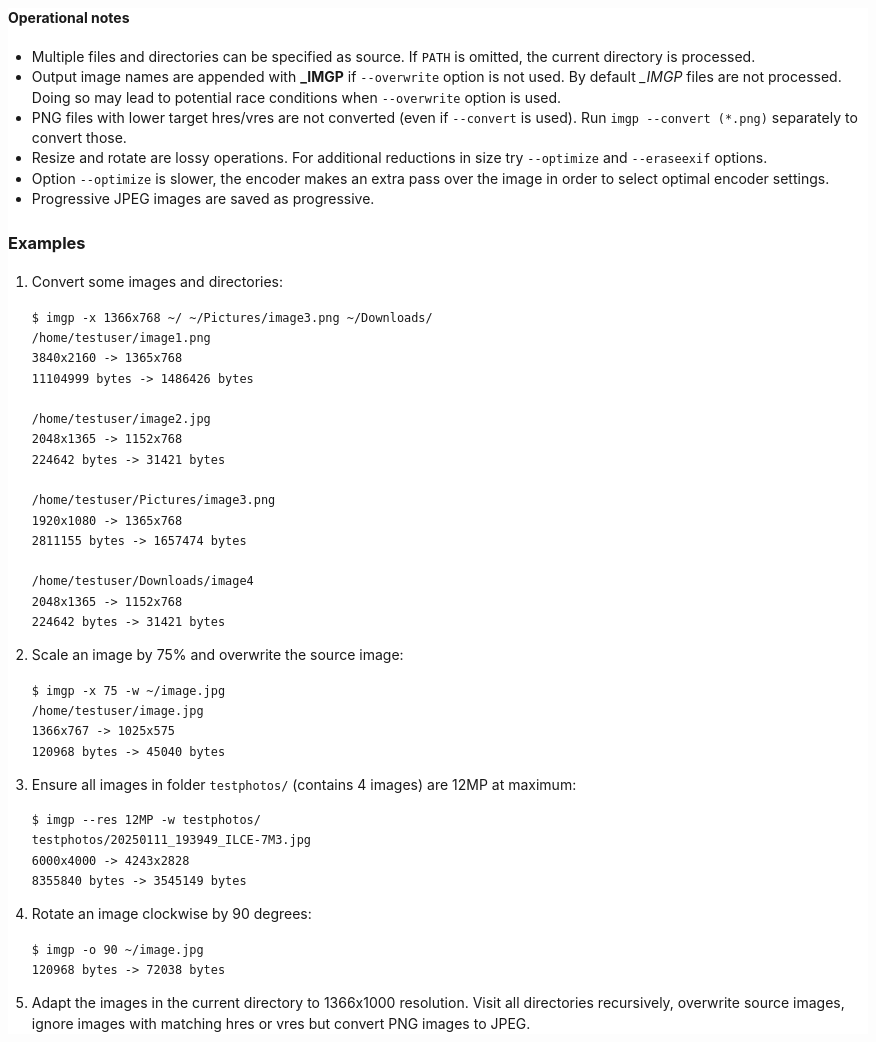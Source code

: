 #### Operational notes

- Multiple files and directories can be specified as source. If `PATH` is omitted, the current directory is processed.
- Output image names are appended with **_IMGP** if `--overwrite` option is not used. By default *_IMGP* files are not processed. Doing so may lead to potential race conditions when `--overwrite` option is used.
- PNG files with lower target hres/vres are not converted (even if `--convert` is used). Run `imgp --convert (*.png)` separately to convert those.
- Resize and rotate are lossy operations. For additional reductions in size try `--optimize` and `--eraseexif` options.
- Option `--optimize` is slower, the encoder makes an extra pass over the image in order to select optimal encoder settings.
- Progressive JPEG images are saved as progressive.

### Examples

1. Convert some images and directories:

       $ imgp -x 1366x768 ~/ ~/Pictures/image3.png ~/Downloads/
       /home/testuser/image1.png
       3840x2160 -> 1365x768
       11104999 bytes -> 1486426 bytes

       /home/testuser/image2.jpg
       2048x1365 -> 1152x768
       224642 bytes -> 31421 bytes

       /home/testuser/Pictures/image3.png
       1920x1080 -> 1365x768
       2811155 bytes -> 1657474 bytes

       /home/testuser/Downloads/image4
       2048x1365 -> 1152x768
       224642 bytes -> 31421 bytes

2. Scale an image by 75% and overwrite the source image:

       $ imgp -x 75 -w ~/image.jpg
       /home/testuser/image.jpg
       1366x767 -> 1025x575
       120968 bytes -> 45040 bytes

3. Ensure all images in folder `testphotos/` (contains 4 images) are 12MP at maximum:

       $ imgp --res 12MP -w testphotos/
       testphotos/20250111_193949_ILCE-7M3.jpg
       6000x4000 -> 4243x2828
       8355840 bytes -> 3545149 bytes

4. Rotate an image clockwise by 90 degrees:

       $ imgp -o 90 ~/image.jpg
       120968 bytes -> 72038 bytes

5. Adapt the images in the current directory to 1366x1000 resolution. Visit all directories recursively, overwrite source images, ignore images with matching hres or vres but convert PNG images to JPEG.
